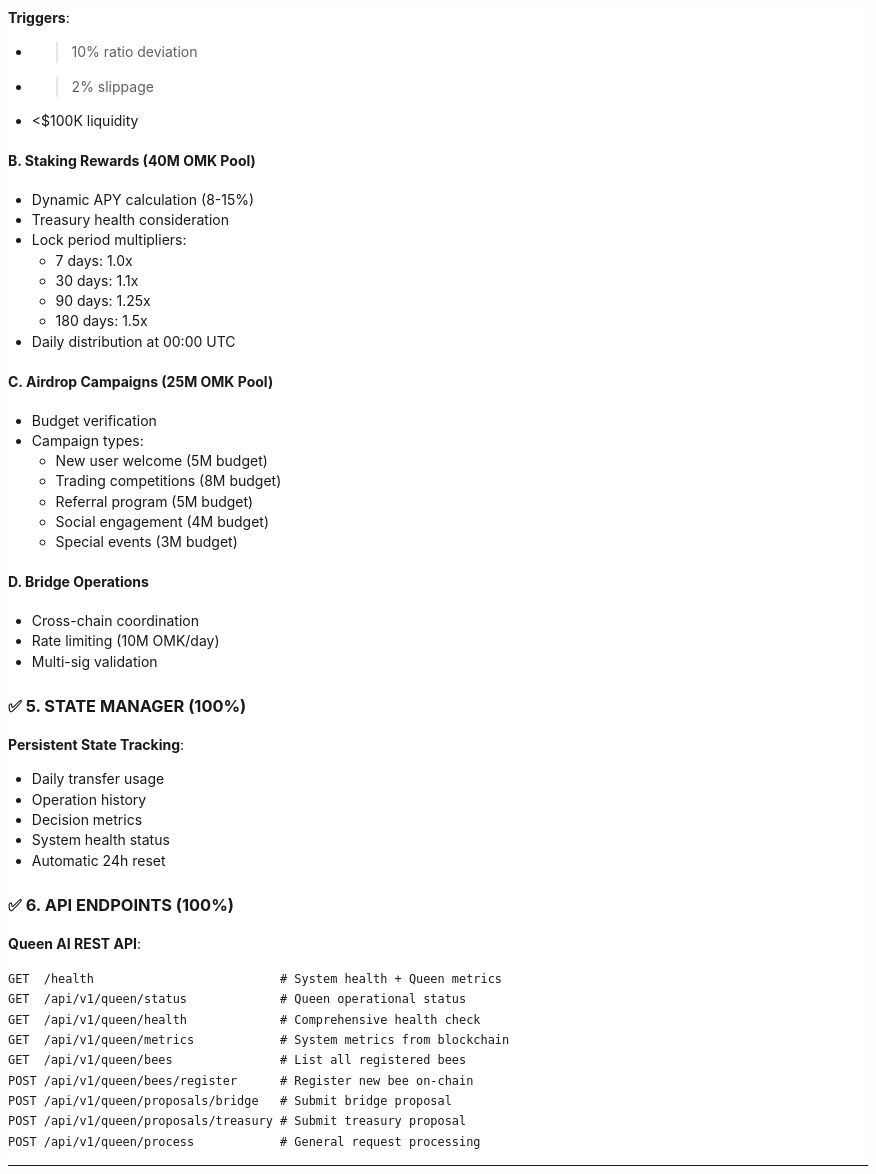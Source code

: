 **Triggers**:
- >10% ratio deviation
- >2% slippage
- <$100K liquidity

#### B. Staking Rewards (40M OMK Pool)
- Dynamic APY calculation (8-15%)
- Treasury health consideration
- Lock period multipliers:
  - 7 days: 1.0x
  - 30 days: 1.1x
  - 90 days: 1.25x
  - 180 days: 1.5x
- Daily distribution at 00:00 UTC

#### C. Airdrop Campaigns (25M OMK Pool)
- Budget verification
- Campaign types:
  - New user welcome (5M budget)
  - Trading competitions (8M budget)
  - Referral program (5M budget)
  - Social engagement (4M budget)
  - Special events (3M budget)

#### D. Bridge Operations
- Cross-chain coordination
- Rate limiting (10M OMK/day)
- Multi-sig validation

### ✅ 5. STATE MANAGER (100%)

**Persistent State Tracking**:
- Daily transfer usage
- Operation history
- Decision metrics
- System health status
- Automatic 24h reset

### ✅ 6. API ENDPOINTS (100%)

**Queen AI REST API**:

```http
GET  /health                          # System health + Queen metrics
GET  /api/v1/queen/status             # Queen operational status
GET  /api/v1/queen/health             # Comprehensive health check
GET  /api/v1/queen/metrics            # System metrics from blockchain
GET  /api/v1/queen/bees               # List all registered bees
POST /api/v1/queen/bees/register      # Register new bee on-chain
POST /api/v1/queen/proposals/bridge   # Submit bridge proposal
POST /api/v1/queen/proposals/treasury # Submit treasury proposal
POST /api/v1/queen/process            # General request processing
```

---